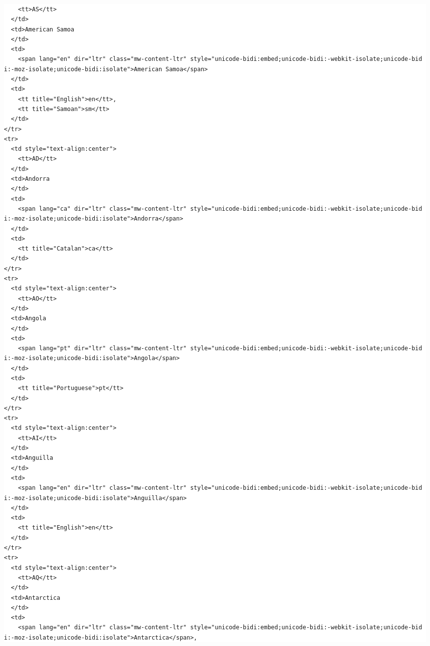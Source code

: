         <tt>AS</tt>
      </td>
      <td>American Samoa
      </td>
      <td>
        <span lang="en" dir="ltr" class="mw-content-ltr" style="unicode-bidi:embed;unicode-bidi:-webkit-isolate;unicode-bidi:-moz-isolate;unicode-bidi:isolate">American Samoa</span>
      </td>
      <td>
        <tt title="English">en</tt>,
        <tt title="Samoan">sm</tt>
      </td>
    </tr>
    <tr>
      <td style="text-align:center">
        <tt>AD</tt>
      </td>
      <td>Andorra
      </td>
      <td>
        <span lang="ca" dir="ltr" class="mw-content-ltr" style="unicode-bidi:embed;unicode-bidi:-webkit-isolate;unicode-bidi:-moz-isolate;unicode-bidi:isolate">Andorra</span>
      </td>
      <td>
        <tt title="Catalan">ca</tt>
      </td>
    </tr>
    <tr>
      <td style="text-align:center">
        <tt>AO</tt>
      </td>
      <td>Angola
      </td>
      <td>
        <span lang="pt" dir="ltr" class="mw-content-ltr" style="unicode-bidi:embed;unicode-bidi:-webkit-isolate;unicode-bidi:-moz-isolate;unicode-bidi:isolate">Angola</span>
      </td>
      <td>
        <tt title="Portuguese">pt</tt>
      </td>
    </tr>
    <tr>
      <td style="text-align:center">
        <tt>AI</tt>
      </td>
      <td>Anguilla
      </td>
      <td>
        <span lang="en" dir="ltr" class="mw-content-ltr" style="unicode-bidi:embed;unicode-bidi:-webkit-isolate;unicode-bidi:-moz-isolate;unicode-bidi:isolate">Anguilla</span>
      </td>
      <td>
        <tt title="English">en</tt>
      </td>
    </tr>
    <tr>
      <td style="text-align:center">
        <tt>AQ</tt>
      </td>
      <td>Antarctica
      </td>
      <td>
        <span lang="en" dir="ltr" class="mw-content-ltr" style="unicode-bidi:embed;unicode-bidi:-webkit-isolate;unicode-bidi:-moz-isolate;unicode-bidi:isolate">Antarctica</span>,